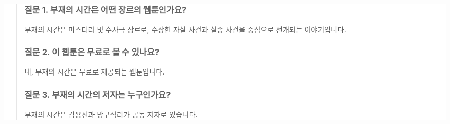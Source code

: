 <div itemscope="" itemtype="https://schema.org/FAQPage"> <blockquote> <div itemscope="" itemprop="mainEntity" itemtype="https://schema.org/Question"> <h3 id="질문_1" itemprop="name">질문 1. 부재의 시간은 어떤 장르의 웹툰인가요?</h3> <div itemscope="" itemprop="acceptedAnswer" itemtype="https://schema.org/Answer"> <span itemprop="text"> <p>부재의 시간은 미스터리 및 수사극 장르로, 수상한 자살 사건과 실종 사건을 중심으로 전개되는 이야기입니다.</p> </span> </div> </div> <div itemscope="" itemprop="mainEntity" itemtype="https://schema.org/Question"> <h3 id="질문_2" itemprop="name">질문 2. 이 웹툰은 무료로 볼 수 있나요?</h3> <div itemscope="" itemprop="acceptedAnswer" itemtype="https://schema.org/Answer"> <span itemprop="text"> <p>네, 부재의 시간은 무료로 제공되는 웹툰입니다.</p> </span> </div> </div> <div itemscope="" itemprop="mainEntity" itemtype="https://schema.org/Question"> <h3 id="질문_3" itemprop="name">질문 3. 부재의 시간의 저자는 누구인가요?</h3> <div itemscope="" itemprop="acceptedAnswer" itemtype="https://schema.org/Answer"> <span itemprop="text"> <p>부재의 시간은 김용진과 방구석리가 공동 저자로 있습니다.</p> </span> </div> </div> </blockquote> </div>

